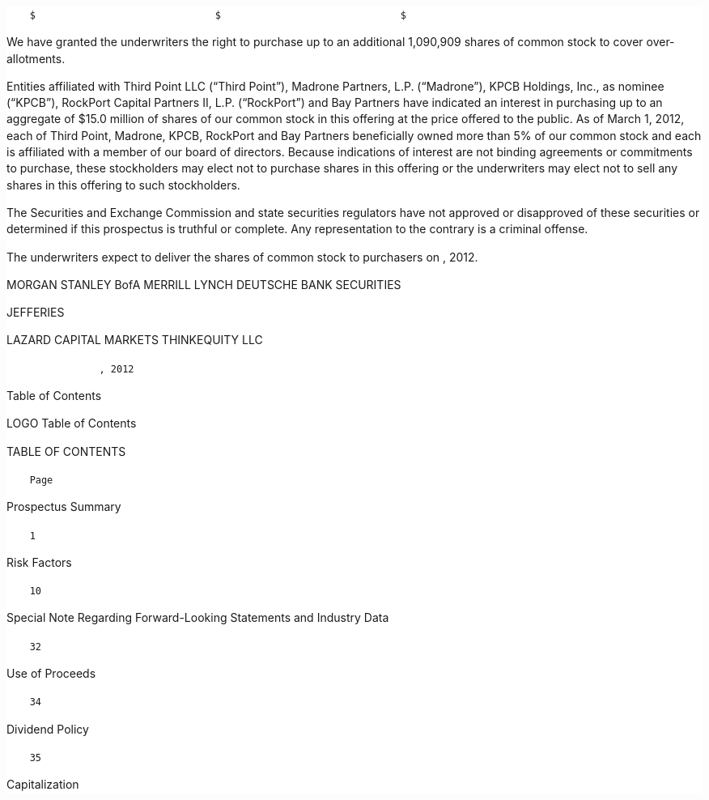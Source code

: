     	$                    	    	$                    	    	$                    
 
We have granted the underwriters the right to purchase up to an additional 1,090,909 shares of common stock to cover over-allotments.
 
Entities affiliated with Third Point LLC (“Third Point”), Madrone Partners, L.P. (“Madrone”), KPCB Holdings, Inc., as nominee (“KPCB”), RockPort Capital Partners II, L.P. (“RockPort”) and Bay Partners have indicated an interest in purchasing up to an aggregate of $15.0 million of shares of our common stock in this offering at the price offered to the public. As of March 1, 2012, each of Third Point, Madrone, KPCB, RockPort and Bay Partners beneficially owned more than 5% of our common stock and each is affiliated with a member of our board of directors. Because indications of interest are not binding agreements or commitments to purchase, these stockholders may elect not to purchase shares in this offering or the underwriters may elect not to sell any shares in this offering to such stockholders.
 
The Securities and Exchange Commission and state securities regulators have not approved or disapproved of these securities or determined if this prospectus is truthful or complete. Any representation to the contrary is a criminal offense.
 
The underwriters expect to deliver the shares of common stock to purchasers on                     , 2012.
 
 
 
MORGAN STANLEY	 	BofA MERRILL LYNCH	 	DEUTSCHE BANK SECURITIES
 
 
 
JEFFERIES
 
 
 
LAZARD CAPITAL MARKETS	  	THINKEQUITY LLC
 
 
 
                    , 2012
Table of Contents

LOGO
Table of Contents

TABLE OF CONTENTS
 
 	  	Page	 
Prospectus Summary

  	 	1	  
Risk Factors

  	 	10	  
Special Note Regarding Forward-Looking Statements and Industry Data

  	 	32	  
Use of Proceeds

  	 	34	  
Dividend Policy

  	 	35	  
Capitalization
